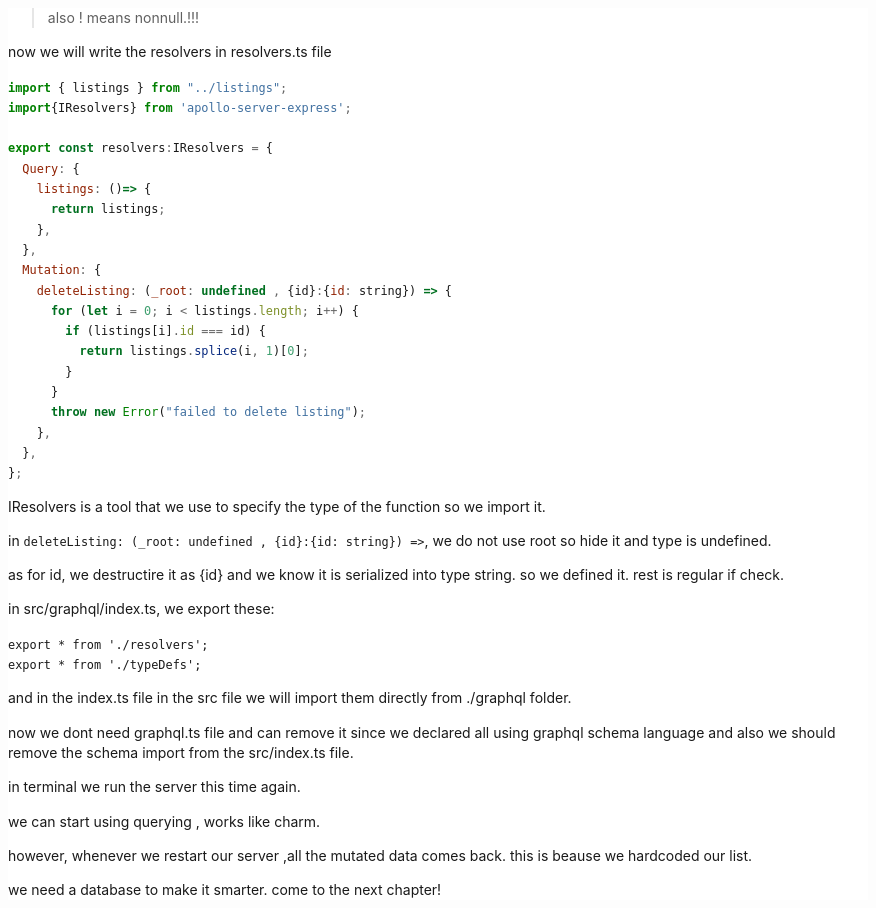 > also ! means nonnull.!!!

now we will write the resolvers in resolvers.ts file


```js
import { listings } from "../listings";
import{IResolvers} from 'apollo-server-express';

export const resolvers:IResolvers = {
  Query: {
    listings: ()=> {
      return listings;
    },
  },
  Mutation: {
    deleteListing: (_root: undefined , {id}:{id: string}) => {
      for (let i = 0; i < listings.length; i++) {
        if (listings[i].id === id) {
          return listings.splice(i, 1)[0];
        }
      }
      throw new Error("failed to delete listing");
    },
  },
};

```

IResolvers is a tool that we use to specify the type of the function so we import it.

in `deleteListing: (_root: undefined , {id}:{id: string}) =>`, we do not use root so hide it and type is undefined.

as for id, we destructire it as {id} and we know it is serialized into type string. so we defined it. rest is regular if check.

in src/graphql/index.ts, we export these:

```
export * from './resolvers';
export * from './typeDefs';
```

and in the index.ts file in the src file we will import them directly from ./graphql folder.

now we dont need graphql.ts file and can remove it since we declared all using graphql schema language and also we should remove the schema import from the src/index.ts file.

in terminal we run the server this time again. 

we can start using querying , works like charm.

however, whenever we restart our server ,all the mutated data comes back. this is beause we hardcoded our list.

we need a database to make it smarter. come to the next chapter!

